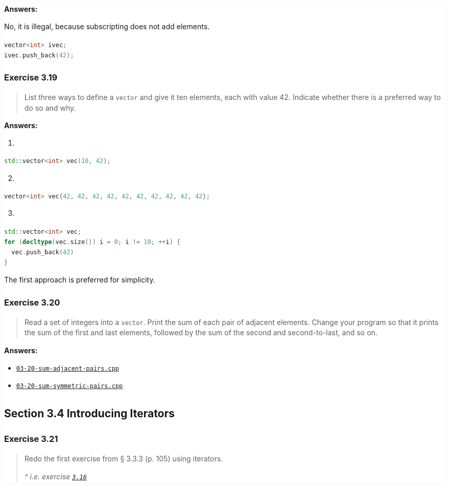**Answers:**

No, it is illegal, because subscripting does not add elements.

```c++
vector<int> ivec;
ivec.push_back(42);
```

### Exercise 3.19

> List three ways to define a `vector` and give it ten elements, each with value 42. Indicate whether there is a preferred way to do so and why.

**Answers:**

1.

```c++
std::vector<int> vec(10, 42);
```

2.

```c++
vector<int> vec{42, 42, 42, 42, 42, 42, 42, 42, 42, 42};
```

3.

```c++
std::vector<int> vec;
for (decltype(vec.size()) i = 0; i != 10; ++i) {
  vec.push_back(42)
}
```

The first approach is preferred for simplicity.

### Exercise 3.20

> Read a set of integers into a `vector`. Print the sum of each pair of adjacent elements. Change your program so that it prints the sum of the first and last elements, followed by the sum of the second and second-to-last, and so on.

**Answers:**

- [`03-20-sum-adjacent-pairs.cpp`](03-20-sum-adjacent-pairs.cpp)

- [`03-20-sum-symmetric-pairs.cpp`](03-20-sum-symmetric-pairs.cpp)

## Section 3.4 Introducing Iterators

### Exercise 3.21

> Redo the first exercise from § 3.3.3 (p. 105) using iterators.
>
> *^ i.e. exercise [`3.16`](#exercise-316)*
